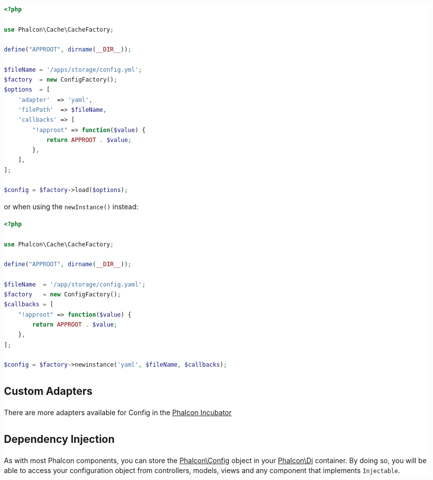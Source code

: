 ```php
<?php

use Phalcon\Cache\CacheFactory;

define("APPROOT", dirname(__DIR__));

$fileName = '/apps/storage/config.yml';
$factory  = new ConfigFactory();
$options  = [
    'adapter'  => 'yaml',
    'filePath'  => $fileName,
    'callbacks' => [
        "!approot" => function($value) {
            return APPROOT . $value;
        },
    ],
];

$config = $factory->load($options);
```

or when using the `newInstance()` instead:

```php
<?php

use Phalcon\Cache\CacheFactory;

define("APPROOT", dirname(__DIR__));

$fileName  = '/app/storage/config.yaml';
$factory   = new ConfigFactory();
$callbacks = [
    "!approot" => function($value) {
        return APPROOT . $value;
    },
];

$config = $factory->newinstance('yaml', $fileName, $callbacks);
```

## Custom Adapters

There are more adapters available for Config in the [Phalcon Incubator](https://github.com/phalcon/incubator)

## Dependency Injection

As with most Phalcon components, you can store the [Phalcon\Config](api/phalcon_config) object in your [Phalcon\Di](di) container. By doing so, you will be able to access your configuration object from controllers, models, views and any component that implements `Injectable`.
